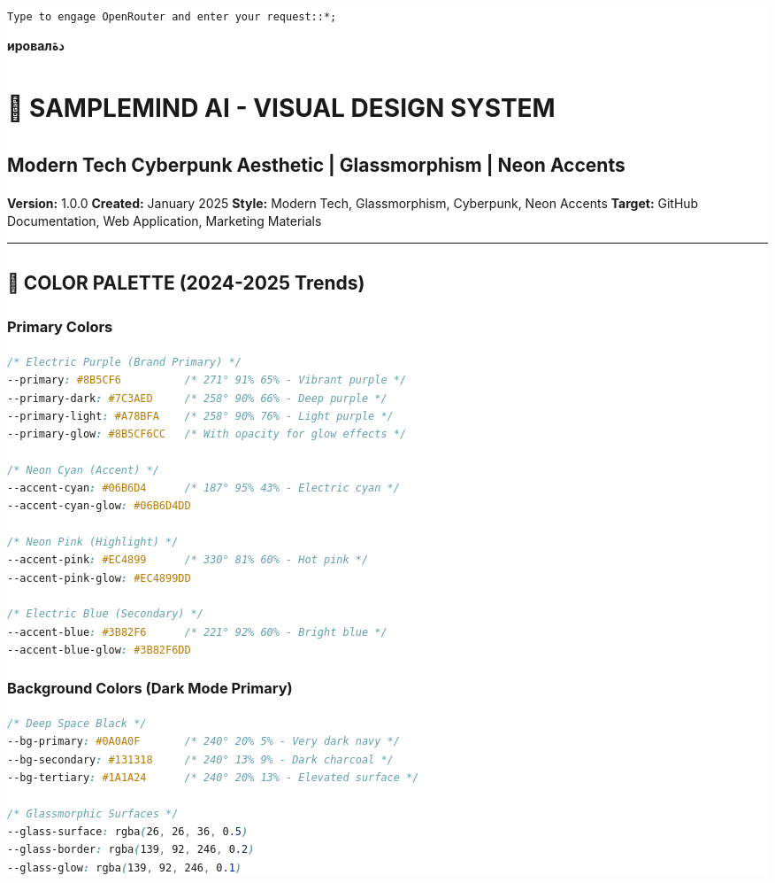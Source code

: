     Type to engage OpenRouter and enter your request::*;

**ировалدة**
# 🎨 SAMPLEMIND AI - VISUAL DESIGN SYSTEM

## Modern Tech Cyberpunk Aesthetic | Glassmorphism | Neon Accents

**Version:** 1.0.0
**Created:** January 2025
**Style:** Modern Tech, Glassmorphism, Cyberpunk, Neon Accents
**Target:** GitHub Documentation, Web Application, Marketing Materials

---

## 🌈 COLOR PALETTE (2024-2025 Trends)

### Primary Colors
```css
/* Electric Purple (Brand Primary) */
--primary: #8B5CF6          /* 271° 91% 65% - Vibrant purple */
--primary-dark: #7C3AED     /* 258° 90% 66% - Deep purple */
--primary-light: #A78BFA    /* 258° 90% 76% - Light purple */
--primary-glow: #8B5CF6CC   /* With opacity for glow effects */

/* Neon Cyan (Accent) */
--accent-cyan: #06B6D4      /* 187° 95% 43% - Electric cyan */
--accent-cyan-glow: #06B6D4DD

/* Neon Pink (Highlight) */
--accent-pink: #EC4899      /* 330° 81% 60% - Hot pink */
--accent-pink-glow: #EC4899DD

/* Electric Blue (Secondary) */
--accent-blue: #3B82F6      /* 221° 92% 60% - Bright blue */
--accent-blue-glow: #3B82F6DD
```

### Background Colors (Dark Mode Primary)
```css
/* Deep Space Black */
--bg-primary: #0A0A0F       /* 240° 20% 5% - Very dark navy */
--bg-secondary: #131318     /* 240° 13% 9% - Dark charcoal */
--bg-tertiary: #1A1A24      /* 240° 20% 13% - Elevated surface */

/* Glassmorphic Surfaces */
--glass-surface: rgba(26, 26, 36, 0.5)
--glass-border: rgba(139, 92, 246, 0.2)
--glass-glow: rgba(139, 92, 246, 0.1)
```
